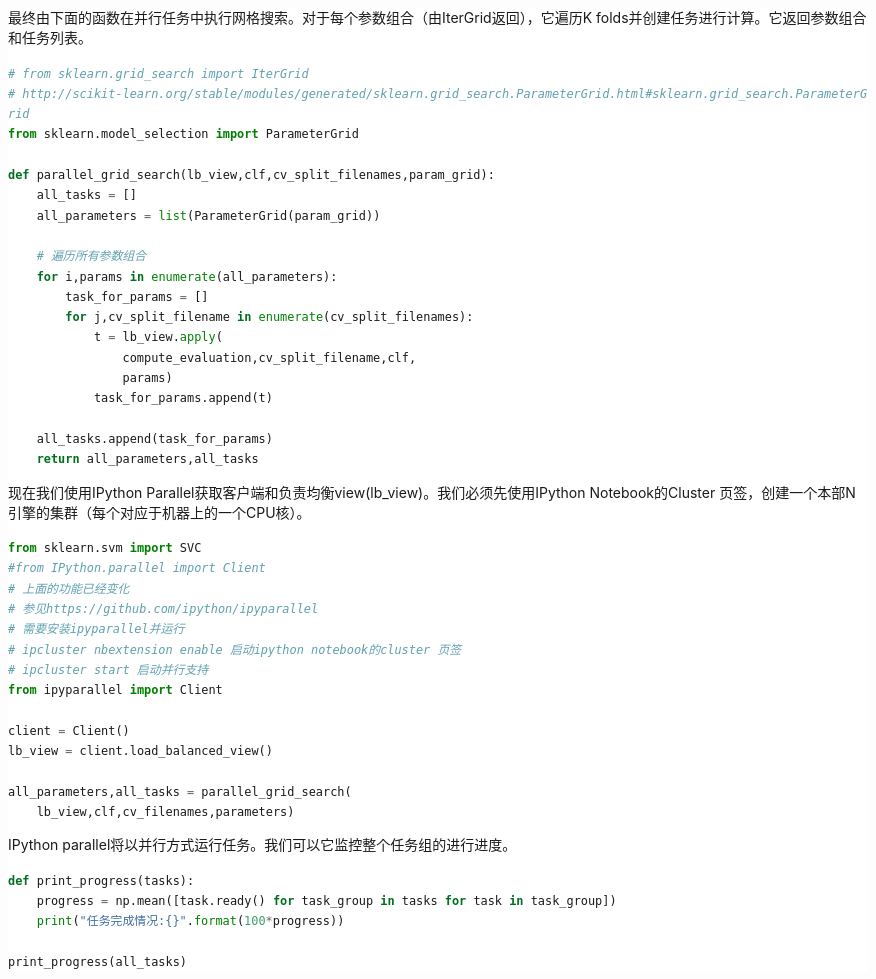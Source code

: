 最终由下面的函数在并行任务中执行网格搜索。对于每个参数组合（由IterGrid返回），它遍历K folds并创建任务进行计算。它返回参数组合和任务列表。


```python
# from sklearn.grid_search import IterGrid
# http://scikit-learn.org/stable/modules/generated/sklearn.grid_search.ParameterGrid.html#sklearn.grid_search.ParameterGrid
from sklearn.model_selection import ParameterGrid

def parallel_grid_search(lb_view,clf,cv_split_filenames,param_grid):
    all_tasks = []
    all_parameters = list(ParameterGrid(param_grid))

    # 遍历所有参数组合
    for i,params in enumerate(all_parameters):
        task_for_params = []
        for j,cv_split_filename in enumerate(cv_split_filenames):
            t = lb_view.apply(
                compute_evaluation,cv_split_filename,clf,
                params)
            task_for_params.append(t)
    
    all_tasks.append(task_for_params)
    return all_parameters,all_tasks    

```

现在我们使用IPython Parallel获取客户端和负责均衡view(lb_view)。我们必须先使用IPython Notebook的Cluster 页签，创建一个本部N引擎的集群（每个对应于机器上的一个CPU核）。


```python
from sklearn.svm import SVC
#from IPython.parallel import Client
# 上面的功能已经变化
# 参见https://github.com/ipython/ipyparallel
# 需要安装ipyparallel并运行
# ipcluster nbextension enable 启动ipython notebook的cluster 页签
# ipcluster start 启动并行支持
from ipyparallel import Client

client = Client()
lb_view = client.load_balanced_view()

all_parameters,all_tasks = parallel_grid_search(
    lb_view,clf,cv_filenames,parameters)


```

IPython parallel将以并行方式运行任务。我们可以它监控整个任务组的进行进度。



```python
def print_progress(tasks):
    progress = np.mean([task.ready() for task_group in tasks for task in task_group])
    print("任务完成情况:{}".format(100*progress))
    
print_progress(all_tasks)
```
